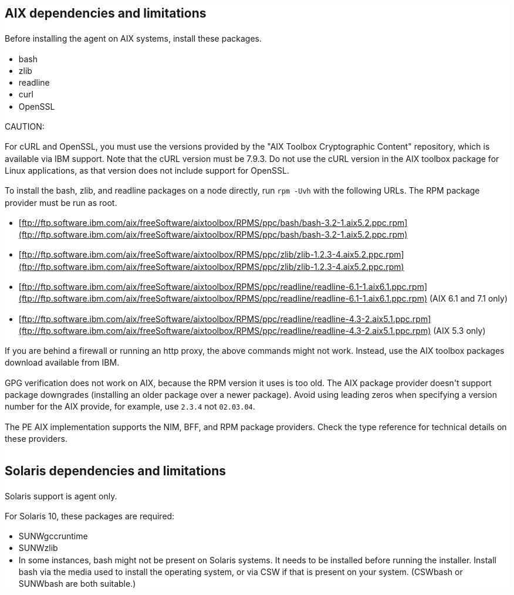 ## AIX dependencies and limitations

Before installing the agent on AIX systems, install these packages.

-   bash
-   zlib
-   readline
-   curl
-   OpenSSL

CAUTION:

For cURL and OpenSSL, you must use the versions provided by the "AIX Toolbox Cryptographic Content" repository, which is available via IBM support. Note that the cURL version must be 7.9.3. Do not use the cURL version in the AIX toolbox package for Linux applications, as that version does not include support for OpenSSL.

To install the bash, zlib, and readline packages on a node directly, run `rpm -Uvh` with the following URLs. The RPM package provider must be run as root.

-   [ftp://ftp.software.ibm.com/aix/freeSoftware/aixtoolbox/RPMS/ppc/bash/bash-3.2-1.aix5.2.ppc.rpm](ftp://ftp.software.ibm.com/aix/freeSoftware/aixtoolbox/RPMS/ppc/bash/bash-3.2-1.aix5.2.ppc.rpm)
-   [ftp://ftp.software.ibm.com/aix/freeSoftware/aixtoolbox/RPMS/ppc/zlib/zlib-1.2.3-4.aix5.2.ppc.rpm](ftp://ftp.software.ibm.com/aix/freeSoftware/aixtoolbox/RPMS/ppc/zlib/zlib-1.2.3-4.aix5.2.ppc.rpm)
-   [ftp://ftp.software.ibm.com/aix/freeSoftware/aixtoolbox/RPMS/ppc/readline/readline-6.1-1.aix6.1.ppc.rpm](ftp://ftp.software.ibm.com/aix/freeSoftware/aixtoolbox/RPMS/ppc/readline/readline-6.1-1.aix6.1.ppc.rpm) \(AIX 6.1 and 7.1 only\)

-   [ftp://ftp.software.ibm.com/aix/freeSoftware/aixtoolbox/RPMS/ppc/readline/readline-4.3-2.aix5.1.ppc.rpm](ftp://ftp.software.ibm.com/aix/freeSoftware/aixtoolbox/RPMS/ppc/readline/readline-4.3-2.aix5.1.ppc.rpm) \(AIX 5.3 only\)


If you are behind a firewall or running an http proxy, the above commands might not work. Instead, use the AIX toolbox packages download available from IBM.

GPG verification does not work on AIX, because the RPM version it uses is too old. The AIX package provider doesn't support package downgrades \(installing an older package over a newer package\). Avoid using leading zeros when specifying a version number for the AIX provide, for example, use `2.3.4` not `02.03.04`.

The PE AIX implementation supports the NIM, BFF, and RPM package providers. Check the type reference for technical details on these providers.

## Solaris dependencies and limitations

Solaris support is agent only.

For Solaris 10, these packages are required:

-   SUNWgccruntime
-   SUNWzlib
-   In some instances, bash might not be present on Solaris systems. It needs to be installed before running the installer. Install bash via the media used to install the operating system, or via CSW if that is present on your system. \(CSWbash or SUNWbash are both suitable.\)
